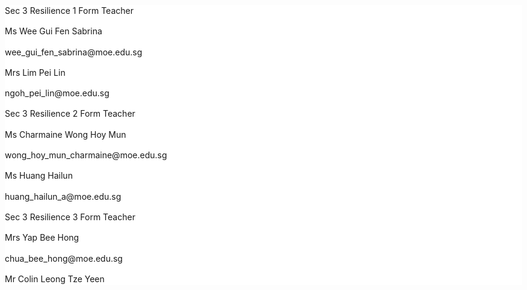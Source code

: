 </tr>
<tr>
<td rowspan="1" colspan="1">
<p>Sec 3 Resilience 1 Form Teacher</p>
</td>
<td rowspan="1" colspan="1">
<p>Ms Wee Gui Fen Sabrina</p>
</td>
<td rowspan="1" colspan="1">
<p>wee_gui_fen_sabrina@moe.edu.sg</p>
</td>
</tr>
<tr>
<td rowspan="1" colspan="1">
<p></p>
</td>
<td rowspan="1" colspan="1">
<p>Mrs Lim Pei Lin</p>
</td>
<td rowspan="1" colspan="1">
<p>ngoh_pei_lin@moe.edu.sg</p>
</td>
</tr>
<tr>
<td rowspan="1" colspan="1">
<p>Sec 3 Resilience 2 Form Teacher</p>
</td>
<td rowspan="1" colspan="1">
<p>Ms Charmaine Wong Hoy Mun</p>
</td>
<td rowspan="1" colspan="1">
<p>wong_hoy_mun_charmaine@moe.edu.sg</p>
</td>
</tr>
<tr>
<td rowspan="1" colspan="1">
<p></p>
</td>
<td rowspan="1" colspan="1">
<p>Ms Huang Hailun</p>
</td>
<td rowspan="1" colspan="1">
<p>huang_hailun_a@moe.edu.sg</p>
</td>
</tr>
<tr>
<td rowspan="1" colspan="1">
<p>Sec 3 Resilience 3 Form Teacher</p>
</td>
<td rowspan="1" colspan="1">
<p>Mrs Yap Bee Hong</p>
</td>
<td rowspan="1" colspan="1">
<p>chua_bee_hong@moe.edu.sg</p>
</td>
</tr>
<tr>
<td rowspan="1" colspan="1">
<p></p>
</td>
<td rowspan="1" colspan="1">
<p>Mr Colin Leong Tze Yeen</p>
</td>
<td rowspan="1" colspan="1">